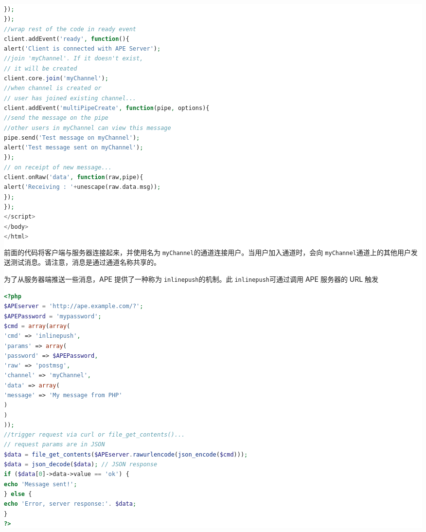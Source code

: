 ```php
});
});
//wrap rest of the code in ready event
client.addEvent('ready', function(){
alert('Client is connected with APE Server');
//join 'myChannel'. If it doesn't exist,
// it will be created
client.core.join('myChannel');
//when channel is created or
// user has joined existing channel...
client.addEvent('multiPipeCreate', function(pipe, options){
//send the message on the pipe
//other users in myChannel can view this message
pipe.send('Test message on myChannel');
alert('Test message sent on myChannel');
});
// on receipt of new message...
client.onRaw('data', function(raw,pipe){
alert('Receiving : '+unescape(raw.data.msg));
});
});
</script>
</body>
</html>

```

前面的代码将客户端与服务器连接起来，并使用名为 `myChannel`的通道连接用户。当用户加入通道时，会向 `myChannel`通道上的其他用户发送测试消息。请注意，消息是通过通道名称共享的。

为了从服务器端推送一些消息，APE 提供了一种称为 `inlinepush`的机制。此 `inlinepush`可通过调用 APE 服务器的 URL 触发

```php
<?php
$APEserver = 'http://ape.example.com/?';
$APEPassword = 'mypassword';
$cmd = array(array(
'cmd' => 'inlinepush',
'params' => array(
'password' => $APEPassword,
'raw' => 'postmsg',
'channel' => 'myChannel',
'data' => array(
'message' => 'My message from PHP'
)
)
));
//trigger request via curl or file_get_contents()...
// request params are in JSON
$data = file_get_contents($APEserver.rawurlencode(json_encode($cmd)));
$data = json_decode($data); // JSON response
if ($data[0]->data->value == 'ok') {
echo 'Message sent!';
} else {
echo 'Error, server response:'. $data;
}
?>

```
